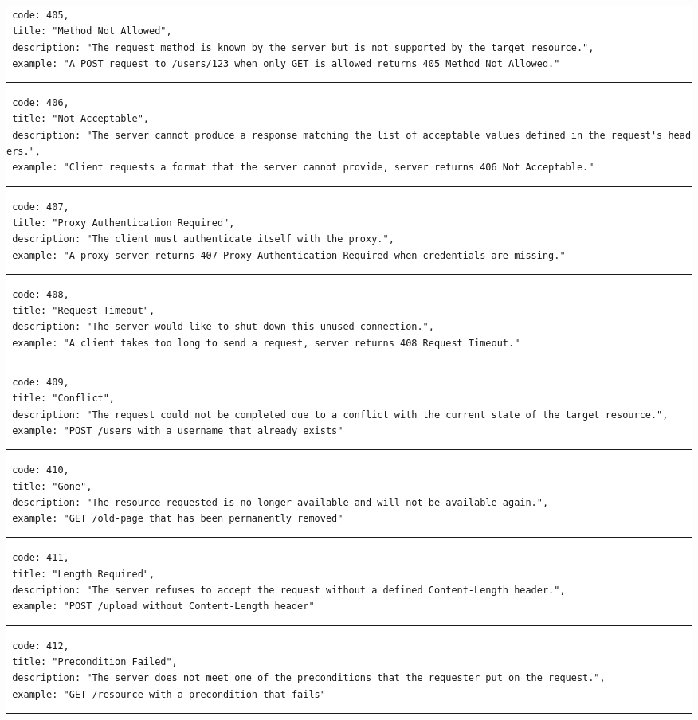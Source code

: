 
     code: 405,
     title: "Method Not Allowed",
     description: "The request method is known by the server but is not supported by the target resource.",
     example: "A POST request to /users/123 when only GET is allowed returns 405 Method Not Allowed."

---

     code: 406,
     title: "Not Acceptable",
     description: "The server cannot produce a response matching the list of acceptable values defined in the request's headers.",
     example: "Client requests a format that the server cannot provide, server returns 406 Not Acceptable."

---

     code: 407,
     title: "Proxy Authentication Required",
     description: "The client must authenticate itself with the proxy.",
     example: "A proxy server returns 407 Proxy Authentication Required when credentials are missing."

---

     code: 408,
     title: "Request Timeout",
     description: "The server would like to shut down this unused connection.",
     example: "A client takes too long to send a request, server returns 408 Request Timeout."

---

     code: 409,
     title: "Conflict",
     description: "The request could not be completed due to a conflict with the current state of the target resource.",
     example: "POST /users with a username that already exists"

---

     code: 410,
     title: "Gone",
     description: "The resource requested is no longer available and will not be available again.",
     example: "GET /old-page that has been permanently removed"

---

     code: 411,
     title: "Length Required",
     description: "The server refuses to accept the request without a defined Content-Length header.",
     example: "POST /upload without Content-Length header"

---

     code: 412,
     title: "Precondition Failed",
     description: "The server does not meet one of the preconditions that the requester put on the request.",
     example: "GET /resource with a precondition that fails"

---